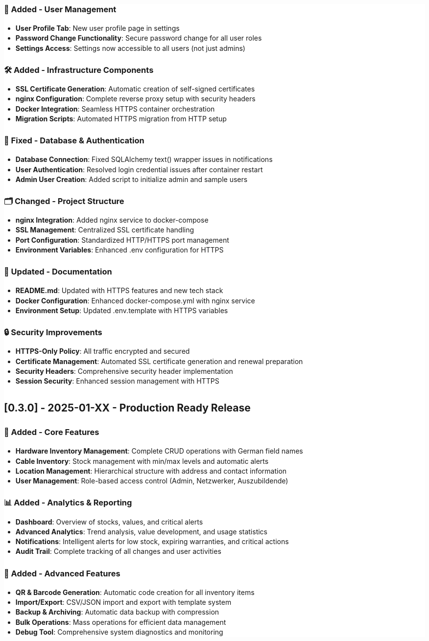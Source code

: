 ### 👤 Added - User Management
- **User Profile Tab**: New user profile page in settings
- **Password Change Functionality**: Secure password change for all user roles
- **Settings Access**: Settings now accessible to all users (not just admins)

### 🛠️ Added - Infrastructure Components
- **SSL Certificate Generation**: Automatic creation of self-signed certificates
- **nginx Configuration**: Complete reverse proxy setup with security headers
- **Docker Integration**: Seamless HTTPS container orchestration
- **Migration Scripts**: Automated HTTPS migration from HTTP setup

### 🔧 Fixed - Database & Authentication
- **Database Connection**: Fixed SQLAlchemy text() wrapper issues in notifications
- **User Authentication**: Resolved login credential issues after container restart
- **Admin User Creation**: Added script to initialize admin and sample users

### 🗂️ Changed - Project Structure
- **nginx Integration**: Added nginx service to docker-compose
- **SSL Management**: Centralized SSL certificate handling
- **Port Configuration**: Standardized HTTP/HTTPS port management
- **Environment Variables**: Enhanced .env configuration for HTTPS

### 📖 Updated - Documentation
- **README.md**: Updated with HTTPS features and new tech stack
- **Docker Configuration**: Enhanced docker-compose.yml with nginx service
- **Environment Setup**: Updated .env.template with HTTPS variables

### 🔒 Security Improvements
- **HTTPS-Only Policy**: All traffic encrypted and secured
- **Certificate Management**: Automated SSL certificate generation and renewal preparation
- **Security Headers**: Comprehensive security header implementation
- **Session Security**: Enhanced session management with HTTPS

## [0.3.0] - 2025-01-XX - Production Ready Release

### 🎯 Added - Core Features
- **Hardware Inventory Management**: Complete CRUD operations with German field names
- **Cable Inventory**: Stock management with min/max levels and automatic alerts
- **Location Management**: Hierarchical structure with address and contact information
- **User Management**: Role-based access control (Admin, Netzwerker, Auszubildende)

### 📊 Added - Analytics & Reporting
- **Dashboard**: Overview of stocks, values, and critical alerts
- **Advanced Analytics**: Trend analysis, value development, and usage statistics
- **Notifications**: Intelligent alerts for low stock, expiring warranties, and critical actions
- **Audit Trail**: Complete tracking of all changes and user activities

### 🎯 Added - Advanced Features
- **QR & Barcode Generation**: Automatic code creation for all inventory items
- **Import/Export**: CSV/JSON import and export with template system
- **Backup & Archiving**: Automatic data backup with compression
- **Bulk Operations**: Mass operations for efficient data management
- **Debug Tool**: Comprehensive system diagnostics and monitoring
